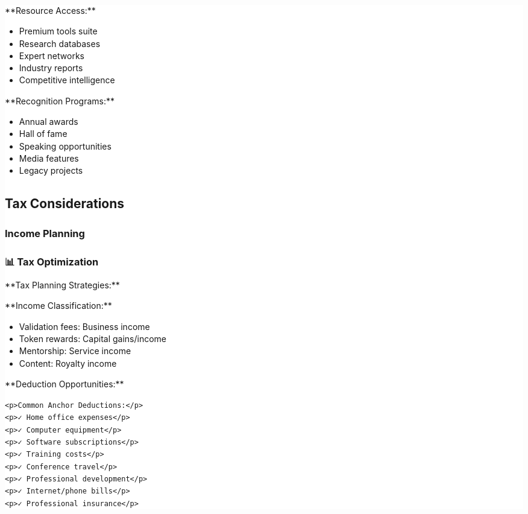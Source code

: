 </ul>
<p>**Resource Access:**</p>

<ul>
<li>Premium tools suite</li>
<li>Research databases</li>
<li>Expert networks</li>
<li>Industry reports</li>
<li>Competitive intelligence</li>

</ul>
<p>**Recognition Programs:**</p>

<ul>
<li>Annual awards</li>
<li>Hall of fame</li>
<li>Speaking opportunities</li>
<li>Media features</li>
<li>Legacy projects</li>

</ul>
</div>

## Tax Considerations

### Income Planning

<div class="arena-card">

<h3>📊 Tax Optimization</h3>

<p>**Tax Planning Strategies:**</p>

<p>**Income Classification:**</p>

<ul>
<li>Validation fees: Business income</li>
<li>Token rewards: Capital gains/income</li>
<li>Mentorship: Service income</li>
<li>Content: Royalty income</li>

</ul>
<p>**Deduction Opportunities:**</p>

```text
<p>Common Anchor Deductions:</p>
<p>✓ Home office expenses</p>
<p>✓ Computer equipment</p>
<p>✓ Software subscriptions</p>
<p>✓ Training costs</p>
<p>✓ Conference travel</p>
<p>✓ Professional development</p>
<p>✓ Internet/phone bills</p>
<p>✓ Professional insurance</p>
```
